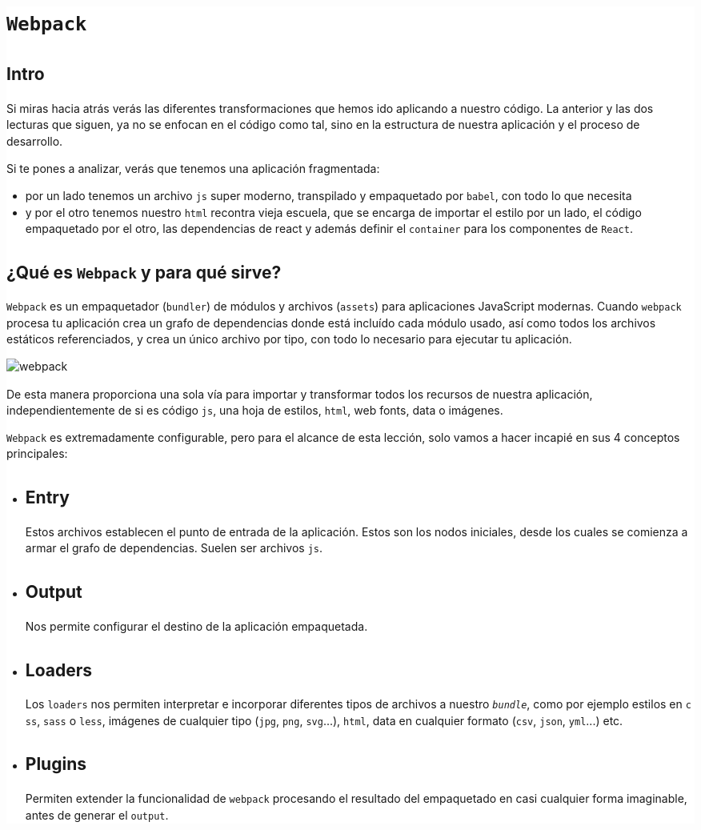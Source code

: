 # `Webpack`

## Intro

Si miras hacia atrás verás las diferentes transformaciones que hemos ido
aplicando a nuestro código. La anterior y las dos lecturas que siguen, ya no se
enfocan en el código como tal, sino en la estructura de nuestra aplicación y el
proceso de desarrollo.

Si te pones a analizar, verás que tenemos una aplicación fragmentada:

- por un lado tenemos un archivo `js` super moderno, transpilado y empaquetado
  por `babel`, con todo lo que necesita
- y por el otro tenemos nuestro `html` recontra vieja escuela, que se encarga de
  importar el estilo por un lado, el código empaquetado por el otro, las
  dependencias de react y además definir el `container` para los componentes de
  `React`.

## ¿Qué es `Webpack` y para qué sirve?

`Webpack` es un empaquetador (`bundler`) de módulos y archivos (`assets`) para
aplicaciones JavaScript modernas. Cuando `webpack` procesa tu aplicación crea un
grafo de dependencias donde está incluído cada módulo usado, así como todos los
archivos estáticos referenciados, y crea un único archivo por tipo, con todo lo
necesario para ejecutar tu aplicación.

![webpack](https://github.com/Laboratoria/curricula-js/raw/11-react-intro/11-react/02-L02-jsx-babel-webpack/static/images/webpack.jpg)

De esta manera proporciona una sola vía para importar y transformar todos los
recursos de nuestra aplicación, independientemente de si es código `js`, una
hoja de estilos, `html`, web fonts, data o imágenes.

`Webpack` es extremadamente configurable, pero para el alcance de esta lección,
solo vamos a hacer incapié en sus 4 conceptos principales:

- ## Entry
  Estos archivos establecen el punto de entrada de la aplicación. Estos son los
  nodos iniciales, desde los cuales se comienza a armar el grafo de
  dependencias. Suelen ser archivos `js`.

- ## Output
  Nos permite configurar el destino de la aplicación empaquetada.

- ## Loaders
  Los `loaders` nos permiten interpretar e incorporar diferentes tipos de
  archivos a nuestro *`bundle`*, como por ejemplo estilos en `css`, `sass` o
  `less`, imágenes de cualquier tipo (`jpg`, `png`, `svg`...), `html`, data en
  cualquier formato (`csv`, `json`, `yml`...) etc.

- ## Plugins
  Permiten extender la funcionalidad de `webpack` procesando el resultado del
  empaquetado en casi cualquier forma imaginable, antes de generar el `output`.
